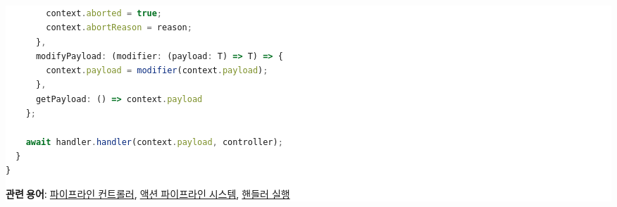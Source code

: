```typescript
        context.aborted = true;
        context.abortReason = reason;
      },
      modifyPayload: (modifier: (payload: T) => T) => {
        context.payload = modifier(context.payload);
      },
      getPayload: () => context.payload
    };
    
    await handler.handler(context.payload, controller);
  }
}
```

**관련 용어**: [파이프라인 컨트롤러](./core-concepts.md#파이프라인-컨트롤러), [액션 파이프라인 시스템](./core-concepts.md#액션-파이프라인-시스템), [핸들러 실행](#핸들러-실행)